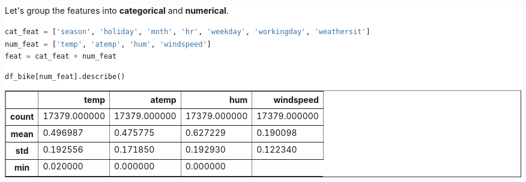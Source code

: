 

Let's group the features into **categorical** and **numerical**.


```python
cat_feat = ['season', 'holiday', 'mnth', 'hr', 'weekday', 'workingday', 'weathersit']
num_feat = ['temp', 'atemp', 'hum', 'windspeed']
feat = cat_feat + num_feat
```


```python
df_bike[num_feat].describe()
```




<div>
<style scoped>
    .dataframe tbody tr th:only-of-type {
        vertical-align: middle;
    }

    .dataframe tbody tr th {
        vertical-align: top;
    }

    .dataframe thead th {
        text-align: right;
    }
</style>
<table border="1" class="dataframe">
  <thead>
    <tr style="text-align: right;">
      <th></th>
      <th>temp</th>
      <th>atemp</th>
      <th>hum</th>
      <th>windspeed</th>
    </tr>
  </thead>
  <tbody>
    <tr>
      <th>count</th>
      <td>17379.000000</td>
      <td>17379.000000</td>
      <td>17379.000000</td>
      <td>17379.000000</td>
    </tr>
    <tr>
      <th>mean</th>
      <td>0.496987</td>
      <td>0.475775</td>
      <td>0.627229</td>
      <td>0.190098</td>
    </tr>
    <tr>
      <th>std</th>
      <td>0.192556</td>
      <td>0.171850</td>
      <td>0.192930</td>
      <td>0.122340</td>
    </tr>
    <tr>
      <th>min</th>
      <td>0.020000</td>
      <td>0.000000</td>
      <td>0.000000</td>